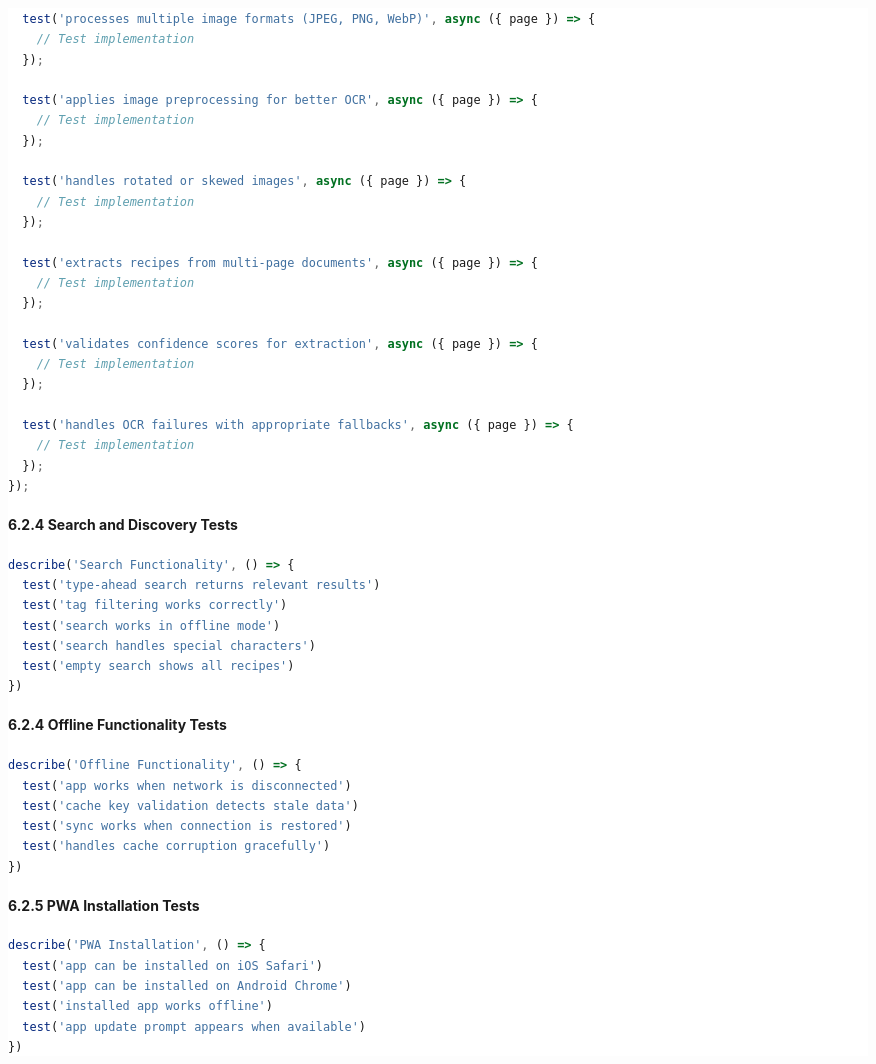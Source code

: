 ```typescript
  test('processes multiple image formats (JPEG, PNG, WebP)', async ({ page }) => {
    // Test implementation
  });
  
  test('applies image preprocessing for better OCR', async ({ page }) => {
    // Test implementation
  });
  
  test('handles rotated or skewed images', async ({ page }) => {
    // Test implementation
  });
  
  test('extracts recipes from multi-page documents', async ({ page }) => {
    // Test implementation
  });
  
  test('validates confidence scores for extraction', async ({ page }) => {
    // Test implementation
  });
  
  test('handles OCR failures with appropriate fallbacks', async ({ page }) => {
    // Test implementation
  });
});
```

#### 6.2.4 Search and Discovery Tests
```typescript
describe('Search Functionality', () => {
  test('type-ahead search returns relevant results')
  test('tag filtering works correctly')
  test('search works in offline mode')
  test('search handles special characters')
  test('empty search shows all recipes')
})
```

#### 6.2.4 Offline Functionality Tests
```typescript
describe('Offline Functionality', () => {
  test('app works when network is disconnected')
  test('cache key validation detects stale data')
  test('sync works when connection is restored')
  test('handles cache corruption gracefully')
})
```

#### 6.2.5 PWA Installation Tests
```typescript
describe('PWA Installation', () => {
  test('app can be installed on iOS Safari')
  test('app can be installed on Android Chrome')
  test('installed app works offline')
  test('app update prompt appears when available')
})
```
